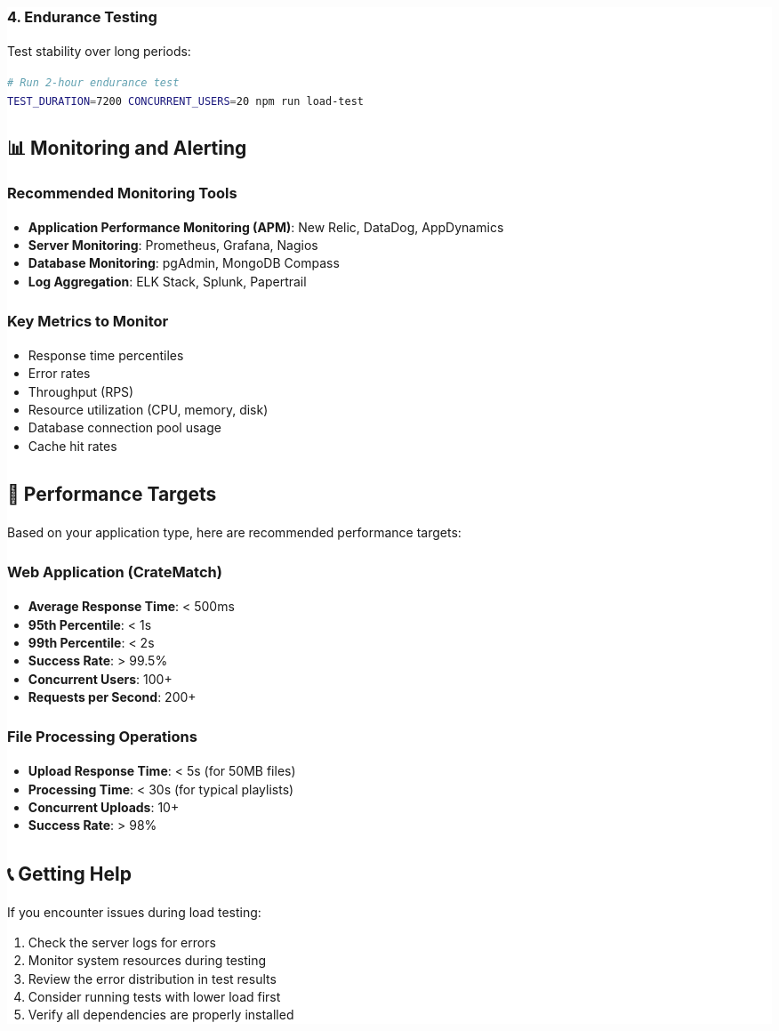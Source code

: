 ### 4. Endurance Testing

Test stability over long periods:

```bash
# Run 2-hour endurance test
TEST_DURATION=7200 CONCURRENT_USERS=20 npm run load-test
```

## 📊 Monitoring and Alerting

### Recommended Monitoring Tools

- **Application Performance Monitoring (APM)**: New Relic, DataDog, AppDynamics
- **Server Monitoring**: Prometheus, Grafana, Nagios
- **Database Monitoring**: pgAdmin, MongoDB Compass
- **Log Aggregation**: ELK Stack, Splunk, Papertrail

### Key Metrics to Monitor

- Response time percentiles
- Error rates
- Throughput (RPS)
- Resource utilization (CPU, memory, disk)
- Database connection pool usage
- Cache hit rates

## 🎯 Performance Targets

Based on your application type, here are recommended performance targets:

### Web Application (CrateMatch)

- **Average Response Time**: < 500ms
- **95th Percentile**: < 1s
- **99th Percentile**: < 2s
- **Success Rate**: > 99.5%
- **Concurrent Users**: 100+
- **Requests per Second**: 200+

### File Processing Operations

- **Upload Response Time**: < 5s (for 50MB files)
- **Processing Time**: < 30s (for typical playlists)
- **Concurrent Uploads**: 10+
- **Success Rate**: > 98%

## 📞 Getting Help

If you encounter issues during load testing:

1. Check the server logs for errors
2. Monitor system resources during testing
3. Review the error distribution in test results
4. Consider running tests with lower load first
5. Verify all dependencies are properly installed
